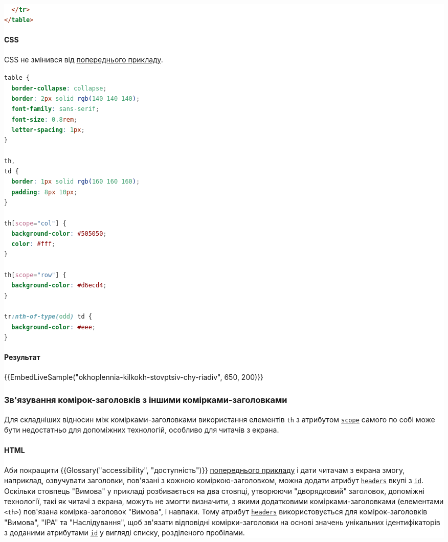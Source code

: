 ```html
  </tr>
</table>
```

#### CSS

CSS не змінився від [попереднього прикладу](#bazovi-zaholovky-stovptsia-ta-riadu).

```css hidden
table {
  border-collapse: collapse;
  border: 2px solid rgb(140 140 140);
  font-family: sans-serif;
  font-size: 0.8rem;
  letter-spacing: 1px;
}

th,
td {
  border: 1px solid rgb(160 160 160);
  padding: 8px 10px;
}

th[scope="col"] {
  background-color: #505050;
  color: #fff;
}

th[scope="row"] {
  background-color: #d6ecd4;
}

tr:nth-of-type(odd) td {
  background-color: #eee;
}
```

#### Результат

{{EmbedLiveSample("okhoplennia-kilkokh-stovptsiv-chy-riadiv", 650, 200)}}

### Зв'язування комірок-заголовків з іншими комірками-заголовками

Для складніших відносин між комірками-заголовками використання елементів `th` з атрибутом [`scope`](#scope) самого по собі може бути недостатньо для допоміжних технологій, особливо для читачів з екрана.

#### HTML

Аби покращити {{Glossary("accessibility", "доступність")}} [попереднього прикладу](#okhoplennia-kilkokh-stovptsiv-chy-riadiv) і дати читачам з екрана змогу, наприклад, озвучувати заголовки, пов'язані з кожною коміркою-заголовком, можна додати атрибут [`headers`](#headers) вкупі з [`id`](/uk/docs/Web/HTML/Global_attributes/id). Оскільки стовпець "Вимова" у прикладі розбивається на два стовпці, утворюючи "дворядковий" заголовок, допоміжні технології, такі як читачі з екрана, можуть не змогти визначити, з якими додатковими комірками-заголовками (елементами `<th>`) пов'язана комірка-заголовок "Вимова", і навпаки. Тому атрибут [`headers`](#headers) використовується для комірок-заголовків "Вимова", "IPA" та "Наслідування", щоб зв'язати відповідні комірки-заголовки на основі значень унікальних ідентифікаторів з доданими атрибутами [`id`](/uk/docs/Web/HTML/Global_attributes/id) у вигляді списку, розділеного пробілами.
